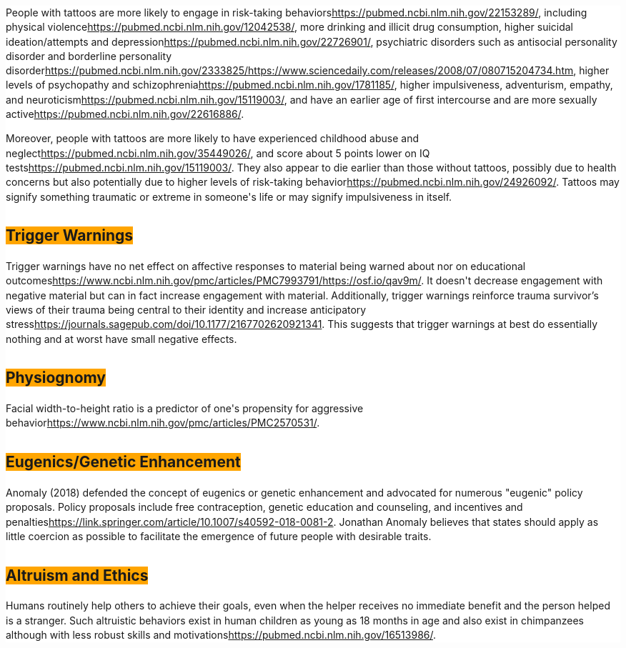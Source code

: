 People with tattoos are more likely to engage in risk-taking behaviors<ref>https://pubmed.ncbi.nlm.nih.gov/22153289/</ref>, including physical violence<ref>https://pubmed.ncbi.nlm.nih.gov/12042538/</ref>, more drinking and illicit drug consumption, higher suicidal ideation/attempts and depression<ref>https://pubmed.ncbi.nlm.nih.gov/22726901/</ref>, psychiatric disorders such as antisocial personality disorder and borderline personality disorder<ref>https://pubmed.ncbi.nlm.nih.gov/2333825/</ref><ref>https://www.sciencedaily.com/releases/2008/07/080715204734.htm</ref>, higher levels of psychopathy and schizophrenia<ref>https://pubmed.ncbi.nlm.nih.gov/1781185/</ref>, higher impulsiveness, adventurism, empathy, and neuroticism<ref>https://pubmed.ncbi.nlm.nih.gov/15119003/</ref>, and have an earlier age of first intercourse and are more sexually active<ref>https://pubmed.ncbi.nlm.nih.gov/22616886/</ref>.

Moreover, people with tattoos are more likely to have experienced childhood abuse and neglect<ref>https://pubmed.ncbi.nlm.nih.gov/35449026/</ref>, and score about 5 points lower on IQ tests<ref>https://pubmed.ncbi.nlm.nih.gov/15119003/</ref>. They also appear to die earlier than those without tattoos, possibly due to health concerns but also potentially due to higher levels of risk-taking behavior<ref>https://pubmed.ncbi.nlm.nih.gov/24926092/</ref>. Tattoos may signify something traumatic or extreme in someone's life or may signify impulsiveness in itself.

## <span style="background-color:orange">Trigger Warnings</span>

Trigger warnings have no net effect on affective responses to material being warned about nor on educational outcomes<ref>https://www.ncbi.nlm.nih.gov/pmc/articles/PMC7993791/</ref><ref>https://osf.io/qav9m/</ref>. It doesn't decrease engagement with negative material but can in fact increase engagement with material. Additionally, trigger warnings reinforce trauma survivor’s views of their trauma being central to their identity and increase anticipatory stress<ref>https://journals.sagepub.com/doi/10.1177/2167702620921341</ref>. This suggests that trigger warnings at best do essentially nothing and at worst have small negative effects.

## <span style="background-color:orange">Physiognomy</span>

Facial width-to-height ratio is a predictor of one's propensity for aggressive behavior<ref>https://www.ncbi.nlm.nih.gov/pmc/articles/PMC2570531/</ref>.

## <span style="background-color:orange">Eugenics/Genetic Enhancement</span>

Anomaly (2018) defended the concept of eugenics or genetic enhancement and advocated for numerous "eugenic" policy proposals. Policy proposals include free contraception, genetic education and counseling, and incentives and penalties<ref>https://link.springer.com/article/10.1007/s40592-018-0081-2</ref>. Jonathan Anomaly believes that states should apply as little coercion as possible to facilitate the emergence of future people with desirable traits.

## <span style="background-color:orange">Altruism and Ethics</span>

Humans routinely help others to achieve their goals, even when the helper receives no immediate benefit and the person helped is a stranger. Such altruistic behaviors exist in human children as young as 18 months in age and also exist in chimpanzees although with less robust skills and motivations<ref>https://pubmed.ncbi.nlm.nih.gov/16513986/</ref>.
